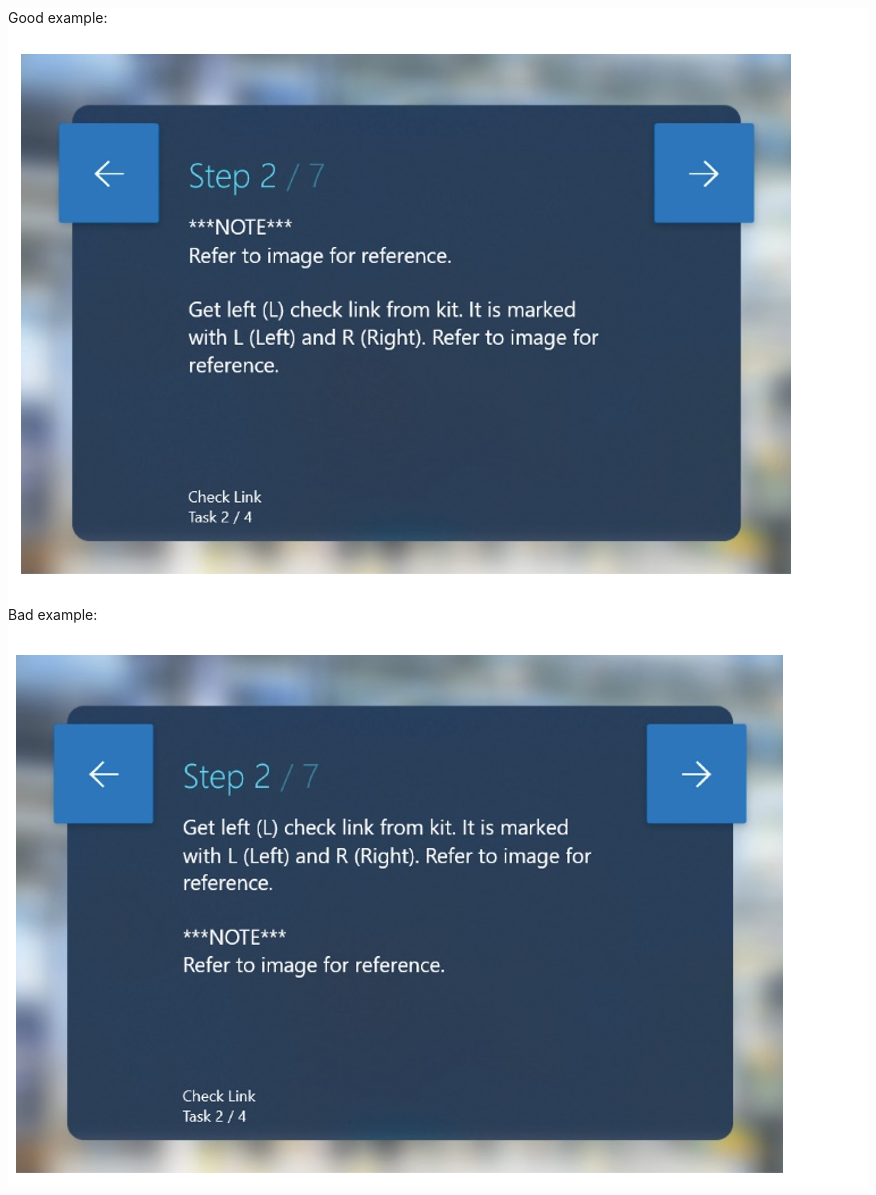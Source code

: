    Good example:

   ![Good example of referring to an image](media/good-example3.PNG "Good example of referring to an image")  

   Bad example:

   ![Bad example of referring to an image](media/bad-example3.PNG "Bad example of referring to an image") 

